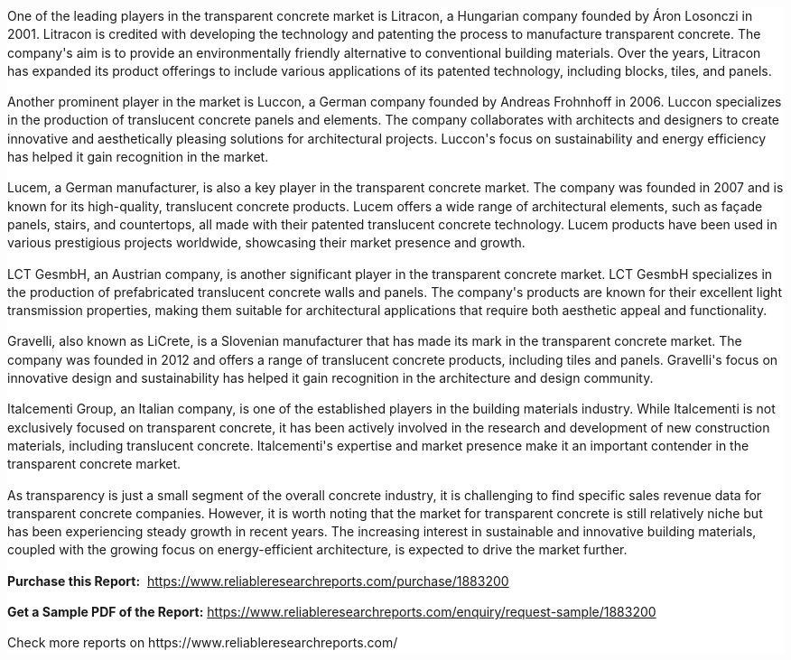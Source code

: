 <p><p>One of the leading players in the transparent concrete market is Litracon, a Hungarian company founded by Áron Losonczi in 2001. Litracon is credited with developing the technology and patenting the process to manufacture transparent concrete. The company's aim is to provide an environmentally friendly alternative to conventional building materials. Over the years, Litracon has expanded its product offerings to include various applications of its patented technology, including blocks, tiles, and panels.</p><p>Another prominent player in the market is Luccon, a German company founded by Andreas Frohnhoff in 2006. Luccon specializes in the production of translucent concrete panels and elements. The company collaborates with architects and designers to create innovative and aesthetically pleasing solutions for architectural projects. Luccon's focus on sustainability and energy efficiency has helped it gain recognition in the market.</p><p>Lucem, a German manufacturer, is also a key player in the transparent concrete market. The company was founded in 2007 and is known for its high-quality, translucent concrete products. Lucem offers a wide range of architectural elements, such as façade panels, stairs, and countertops, all made with their patented translucent concrete technology. Lucem products have been used in various prestigious projects worldwide, showcasing their market presence and growth.</p><p>LCT GesmbH, an Austrian company, is another significant player in the transparent concrete market. LCT GesmbH specializes in the production of prefabricated translucent concrete walls and panels. The company's products are known for their excellent light transmission properties, making them suitable for architectural applications that require both aesthetic appeal and functionality.</p><p>Gravelli, also known as LiCrete, is a Slovenian manufacturer that has made its mark in the transparent concrete market. The company was founded in 2012 and offers a range of translucent concrete products, including tiles and panels. Gravelli's focus on innovative design and sustainability has helped it gain recognition in the architecture and design community.</p><p>Italcementi Group, an Italian company, is one of the established players in the building materials industry. While Italcementi is not exclusively focused on transparent concrete, it has been actively involved in the research and development of new construction materials, including translucent concrete. Italcementi's expertise and market presence make it an important contender in the transparent concrete market.</p><p>As transparency is just a small segment of the overall concrete industry, it is challenging to find specific sales revenue data for transparent concrete companies. However, it is worth noting that the market for transparent concrete is still relatively niche but has been experiencing steady growth in recent years. The increasing interest in sustainable and innovative building materials, coupled with the growing focus on energy-efficient architecture, is expected to drive the market further.</p></p>
<p><strong>Purchase this Report:</strong>&nbsp;&nbsp;<a href="https://www.reliableresearchreports.com/purchase/1883200">https://www.reliableresearchreports.com/purchase/1883200</a></p>
<p></p>
<p><strong>Get a Sample PDF of the Report:</strong>&nbsp;<a href="https://www.reliableresearchreports.com/enquiry/request-sample/1883200">https://www.reliableresearchreports.com/enquiry/request-sample/1883200</a></p>
<p>Check more reports on https://www.reliableresearchreports.com/</p>